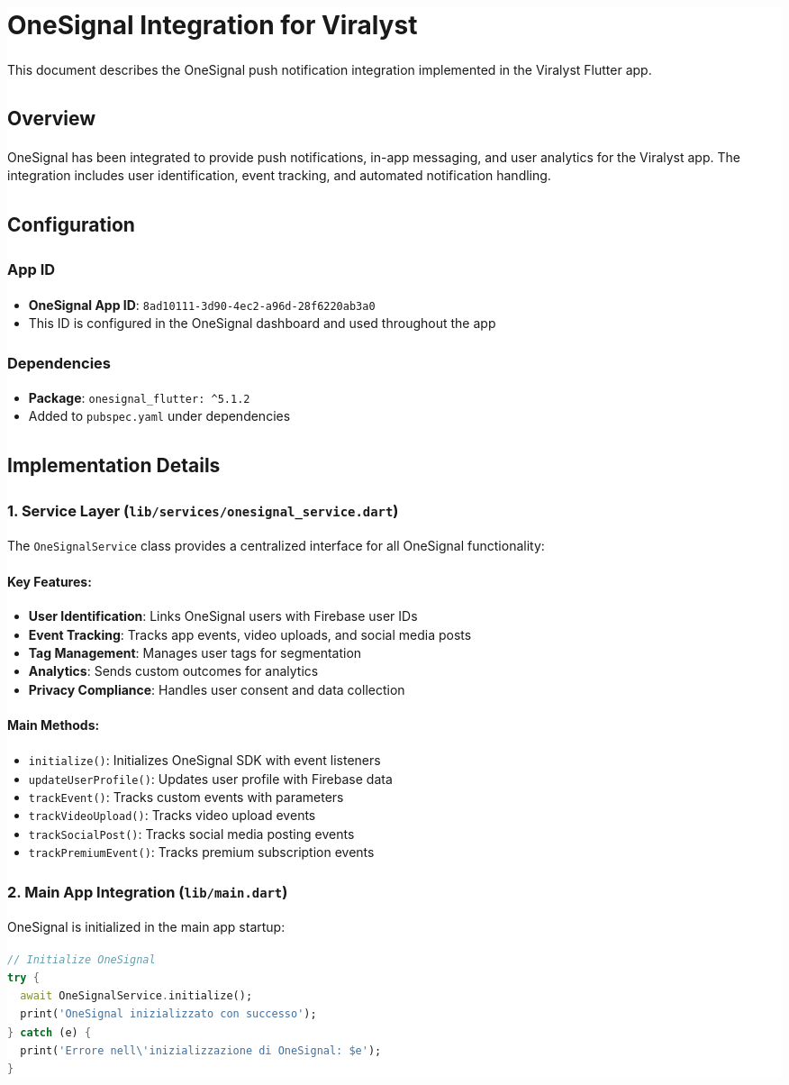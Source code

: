 # OneSignal Integration for Viralyst

This document describes the OneSignal push notification integration implemented in the Viralyst Flutter app.

## Overview

OneSignal has been integrated to provide push notifications, in-app messaging, and user analytics for the Viralyst app. The integration includes user identification, event tracking, and automated notification handling.

## Configuration

### App ID
- **OneSignal App ID**: `8ad10111-3d90-4ec2-a96d-28f6220ab3a0`
- This ID is configured in the OneSignal dashboard and used throughout the app

### Dependencies
- **Package**: `onesignal_flutter: ^5.1.2`
- Added to `pubspec.yaml` under dependencies

## Implementation Details

### 1. Service Layer (`lib/services/onesignal_service.dart`)

The `OneSignalService` class provides a centralized interface for all OneSignal functionality:

#### Key Features:
- **User Identification**: Links OneSignal users with Firebase user IDs
- **Event Tracking**: Tracks app events, video uploads, and social media posts
- **Tag Management**: Manages user tags for segmentation
- **Analytics**: Sends custom outcomes for analytics
- **Privacy Compliance**: Handles user consent and data collection

#### Main Methods:
- `initialize()`: Initializes OneSignal SDK with event listeners
- `updateUserProfile()`: Updates user profile with Firebase data
- `trackEvent()`: Tracks custom events with parameters
- `trackVideoUpload()`: Tracks video upload events
- `trackSocialPost()`: Tracks social media posting events
- `trackPremiumEvent()`: Tracks premium subscription events

### 2. Main App Integration (`lib/main.dart`)

OneSignal is initialized in the main app startup:

```dart
// Initialize OneSignal
try {
  await OneSignalService.initialize();
  print('OneSignal inizializzato con successo');
} catch (e) {
  print('Errore nell\'inizializzazione di OneSignal: $e');
}
```
